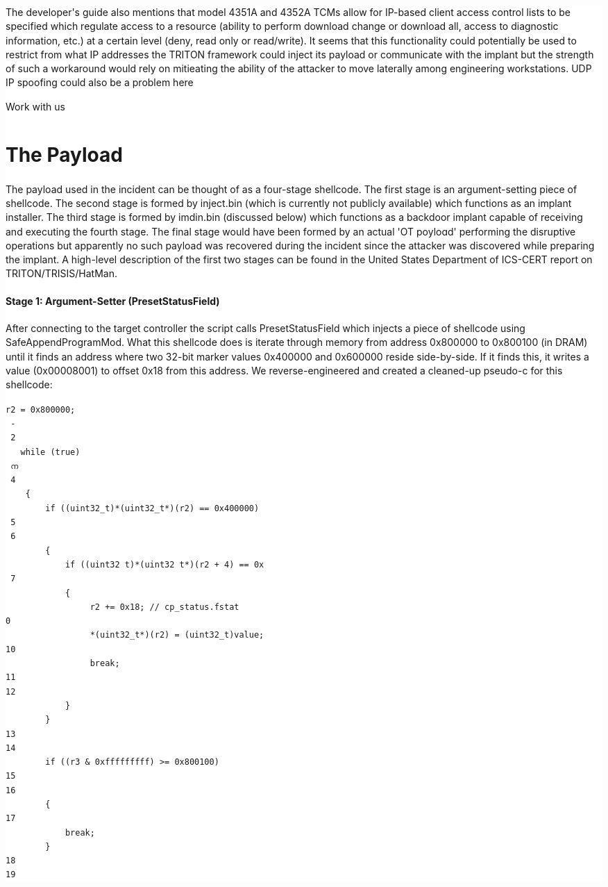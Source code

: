 The developer's guide also mentions that model 4351A and 4352A TCMs allow for IP-based client access control lists to be specified which regulate access to a resource (ability to perform download change or download all, access to diagnostic information, etc.) at a certain level (deny, read only or read/write). It seems that this functionality could potentially be used to restrict from what IP addresses the TRITON framework could inject its payload or communicate with the implant but the strength of such a workaround would rely on mitieating the ability of the attacker to move laterally among engineering workstations. UDP IP spoofing could also be a problem here

Work with us

# The Payload

The payload used in the incident can be thought of as a four-stage shellcode. The first stage is an argument-setting piece of shellcode. The second stage is formed by inject.bin (which is currently not publicly available) which functions as an implant installer. The third stage is formed by imdin.bin (discussed below) which functions as a backdoor implant capable of receiving and executing the fourth stage. The final stage would have been formed by an actual 'OT poyloɑd' performing the disruptive operations but apparently no such payload was recovered during the incident since the attacker was discovered while preparing the implant. A high-level description of the first two stages can be found in the United States Department of  ICS-CERT report on TRITON/TRISIS/HatMan.

#### Stage 1: Argument-Setter (PresetStatusField)

After connecting to the target controller the script calls PresetStatusField which injects a piece of shellcode using SafeAppendProgramMod. What this shellcode does is iterate through memory from address 0x800000 to 0x800100 (in DRAM) until it finds an address where two 32-bit marker values 0x400000 and 0x600000 reside side-by-side. If it finds this, it writes a value (0x00008001) to offset 0x18 from this address. We reverse-engineered and created a cleaned-up pseudo-c for this shellcode:

```
r2 = 0x800000;
 -
 2
   while (true)
 ന
 4
    {
        if ((uint32_t)*(uint32_t*)(r2) == 0x400000)
 5
 6
        {
            if ((uint32 t)*(uint32 t*)(r2 + 4) == 0x
 7
            {
                 r2 += 0x18; // cp_status.fstat
0
                 *(uint32_t*)(r2) = (uint32_t)value;
10
                 break;
11
12
            }
        }
13
14
        if ((r3 & 0xfffffffff) >= 0x800100)
15
16
        {
17
            break;
        }
18
19
```